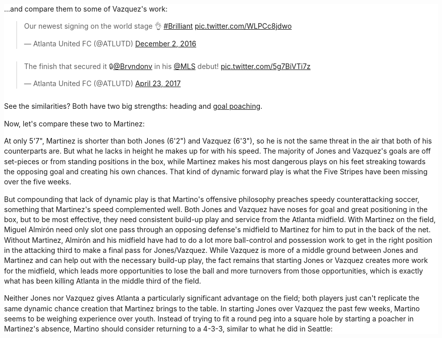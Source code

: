 ...and compare them to some of Vazquez's work:

<div style="margin-bottom: 25px;">
    <blockquote class="twitter-tweet" data-lang="en"><p lang="en" dir="ltr">Our newest signing on the world stage 👌 <a href="https://twitter.com/hashtag/Brilliant?src=hash">#Brilliant</a> <a href="https://t.co/WLPCc8jdwo">pic.twitter.com/WLPCc8jdwo</a></p>&mdash; Atlanta United FC (@ATLUTD) <a href="https://twitter.com/ATLUTD/status/804719512473976834">December 2, 2016</a></blockquote> <script async src="//platform.twitter.com/widgets.js" charset="utf-8"></script>
</div>

<div class="video-box">
    <iframe width="100%" height="400px" src="https://www.youtube.com/embed/HEaoQMcRugc" frameborder="0" allowfullscreen></iframe>
</div>

<div style="margin-bottom: 25px;">
    <blockquote class="twitter-tweet" style="margin-bottom: 25px;" data-lang="en"><p lang="en" dir="ltr">The finish that secured it 🔒<a href="https://twitter.com/Brvndonv">@Brvndonv</a> in his <a href="https://twitter.com/MLS">@MLS</a> debut! <a href="https://t.co/5g7BiVTi7z">pic.twitter.com/5g7BiVTi7z</a></p>&mdash; Atlanta United FC (@ATLUTD) <a href="https://twitter.com/ATLUTD/status/855993182923792384">April 23, 2017</a></blockquote> <script async src="//platform.twitter.com/widgets.js" charset="utf-8"></script>
</div>

See the similarities? Both have two big strengths: heading and [goal poaching](https://www.quora.com/What-is-a-poacher-in-football-soccer).

Now, let's compare these two to Martinez:

<div class="video-box">
    <iframe width="100%" height="400px" src="https://www.youtube.com/embed/hAFRJC1nejQ" frameborder="0" allowfullscreen></iframe>
</div>

At only 5'7", Martinez is shorter than both Jones (6'2") and Vazquez (6'3"), so he is not the same threat in the air that both of his counterparts are. But what he lacks in height he makes up for with his speed. The majority of Jones and Vazquez's goals are off set-pieces or from standing positions in the box, while Martinez makes his most dangerous plays on his feet streaking towards the opposing goal and creating his own chances. That kind of dynamic forward play is what the Five Stripes have been missing over the five weeks.

But compounding that lack of dynamic play is that Martino's offensive philosophy preaches speedy counterattacking soccer, something that Martinez's speed complemented well. Both Jones and Vazquez have noses for goal and great positioning in the box, but to be most effective, they need consistent build-up play and service from the Atlanta midfield. With Martinez on the field, Miguel Almirón need only slot one pass through an opposing defense's midfield to Martinez for him to put in the back of the net. Without Martinez, Almirón and his midfield have had to do a lot more ball-control and possession work to get in the right position in the attacking third to make a final pass for Jones/Vazquez. While Vazquez is more of a middle ground between Jones and Martinez and can help out with the necessary build-up play, the fact remains that starting Jones or Vazquez creates more work for the midfield, which leads more opportunities to lose the ball and more turnovers from those opportunities, which is exactly what has been killing Atlanta in the middle third of the field.

Neither Jones nor Vazquez gives Atlanta a particularly significant advantage on the field; both players just can't replicate the same dynamic chance creation that Martinez brings to the table. In starting Jones over Vazquez the past few weeks, Martino seems to be weighing experience over youth. Instead of trying to fit a round peg into a square hole by starting a poacher in Martinez's absence, Martino should consider returning to a 4-3-3, similar to what he did in Seattle:
